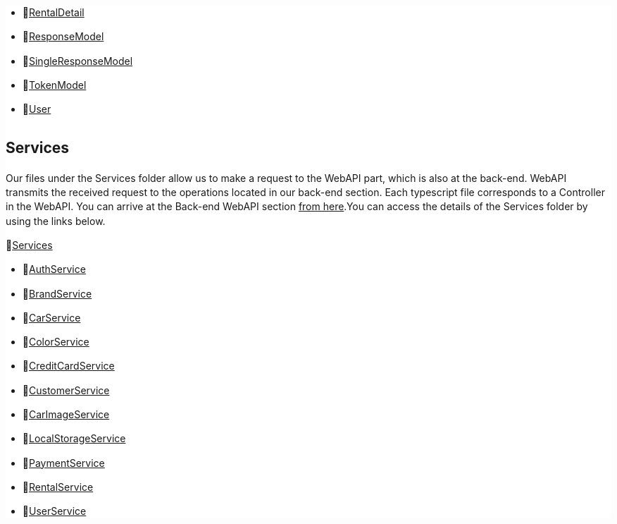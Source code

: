   - :page_facing_up:[RentalDetail](https://github.com/hlmclgl/Rental-front-end/blob/master/src/app/models/rentalDetail.ts)
  
  - :page_facing_up:[ResponseModel](https://github.com/hlmclgl/Rental-front-end/blob/master/src/app/models/responseModel.ts)
  
  - :page_facing_up:[SingleResponseModel](https://github.com/hlmclgl/Rental-front-end/blob/master/src/app/models/singleResponseModel.ts)
  
  - :page_facing_up:[TokenModel](https://github.com/hlmclgl/Rental-front-end/blob/master/src/app/models/tokenModel.ts)
  
  - :page_facing_up:[User](https://github.com/hlmclgl/Rental-front-end/blob/master/src/app/models/user.ts)
  
## Services ##

Our files under the Services folder allow us to make a request to the WebAPI part, which is also at the back-end. WebAPI transmits the received request to the operations located in our back-end section. Each typescript file corresponds to a Controller in the WebAPI. You can arrive at the Back-end WebAPI section [from here](https://github.com/hlmclgl/RentaCarProject/tree/master/WebAPI).You can access the details of the Services folder by using the links below.
  
:open_file_folder:[Services](https://github.com/hlmclgl/Rental-front-end/tree/master/src/app/services)
   
  - :page_facing_up:[AuthService](https://github.com/hlmclgl/Rental-front-end/blob/master/src/app/services/auth.service.ts)
  
  - :page_facing_up:[BrandService](https://github.com/hlmclgl/Rental-front-end/blob/master/src/app/services/brand.service.ts)
  
  - :page_facing_up:[CarService](https://github.com/hlmclgl/Rental-front-end/blob/master/src/app/services/car.service.ts)
  
  - :page_facing_up:[ColorService](https://github.com/hlmclgl/Rental-front-end/blob/master/src/app/services/color.service.ts)
  
  - :page_facing_up:[CreditCardService](https://github.com/hlmclgl/Rental-front-end/blob/master/src/app/services/credit-card.service.ts)
  
  - :page_facing_up:[CustomerService](https://github.com/hlmclgl/Rental-front-end/blob/master/src/app/services/customer.service.ts)
  
  - :page_facing_up:[CarImageService](https://github.com/hlmclgl/Rental-front-end/blob/master/src/app/services/image.service.ts)
  
  - :page_facing_up:[LocalStorageService](https://github.com/hlmclgl/Rental-front-end/blob/master/src/app/services/local-storage.service.ts)
  
  - :page_facing_up:[PaymentService](https://github.com/hlmclgl/Rental-front-end/blob/master/src/app/services/payment.service.ts)
  
  - :page_facing_up:[RentalService](https://github.com/hlmclgl/Rental-front-end/blob/master/src/app/services/rental.service.ts)
  
  - :page_facing_up:[UserService](https://github.com/hlmclgl/Rental-front-end/blob/master/src/app/services/user.service.ts)
  